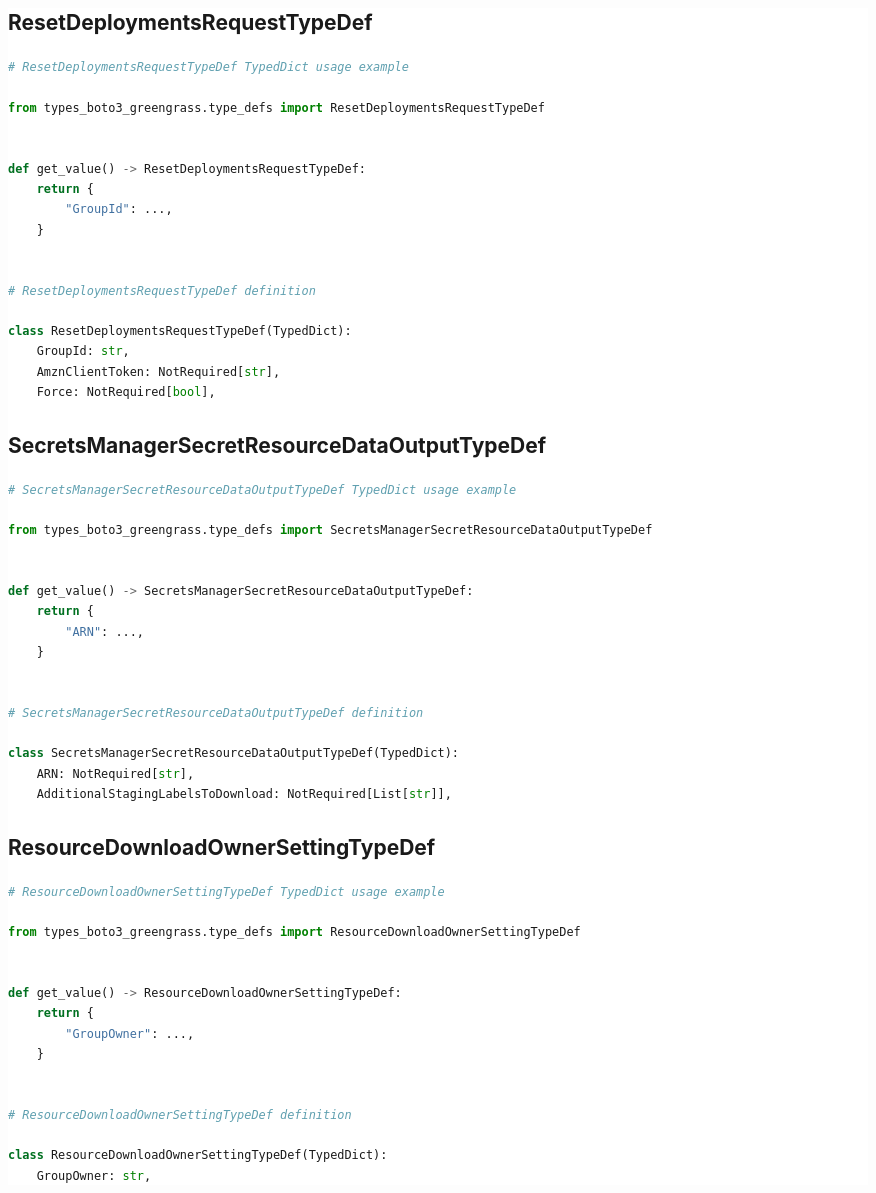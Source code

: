 

## ResetDeploymentsRequestTypeDef

```python
# ResetDeploymentsRequestTypeDef TypedDict usage example

from types_boto3_greengrass.type_defs import ResetDeploymentsRequestTypeDef


def get_value() -> ResetDeploymentsRequestTypeDef:
    return {
        "GroupId": ...,
    }


# ResetDeploymentsRequestTypeDef definition

class ResetDeploymentsRequestTypeDef(TypedDict):
    GroupId: str,
    AmznClientToken: NotRequired[str],
    Force: NotRequired[bool],
```


## SecretsManagerSecretResourceDataOutputTypeDef

```python
# SecretsManagerSecretResourceDataOutputTypeDef TypedDict usage example

from types_boto3_greengrass.type_defs import SecretsManagerSecretResourceDataOutputTypeDef


def get_value() -> SecretsManagerSecretResourceDataOutputTypeDef:
    return {
        "ARN": ...,
    }


# SecretsManagerSecretResourceDataOutputTypeDef definition

class SecretsManagerSecretResourceDataOutputTypeDef(TypedDict):
    ARN: NotRequired[str],
    AdditionalStagingLabelsToDownload: NotRequired[List[str]],
```


## ResourceDownloadOwnerSettingTypeDef

```python
# ResourceDownloadOwnerSettingTypeDef TypedDict usage example

from types_boto3_greengrass.type_defs import ResourceDownloadOwnerSettingTypeDef


def get_value() -> ResourceDownloadOwnerSettingTypeDef:
    return {
        "GroupOwner": ...,
    }


# ResourceDownloadOwnerSettingTypeDef definition

class ResourceDownloadOwnerSettingTypeDef(TypedDict):
    GroupOwner: str,
```